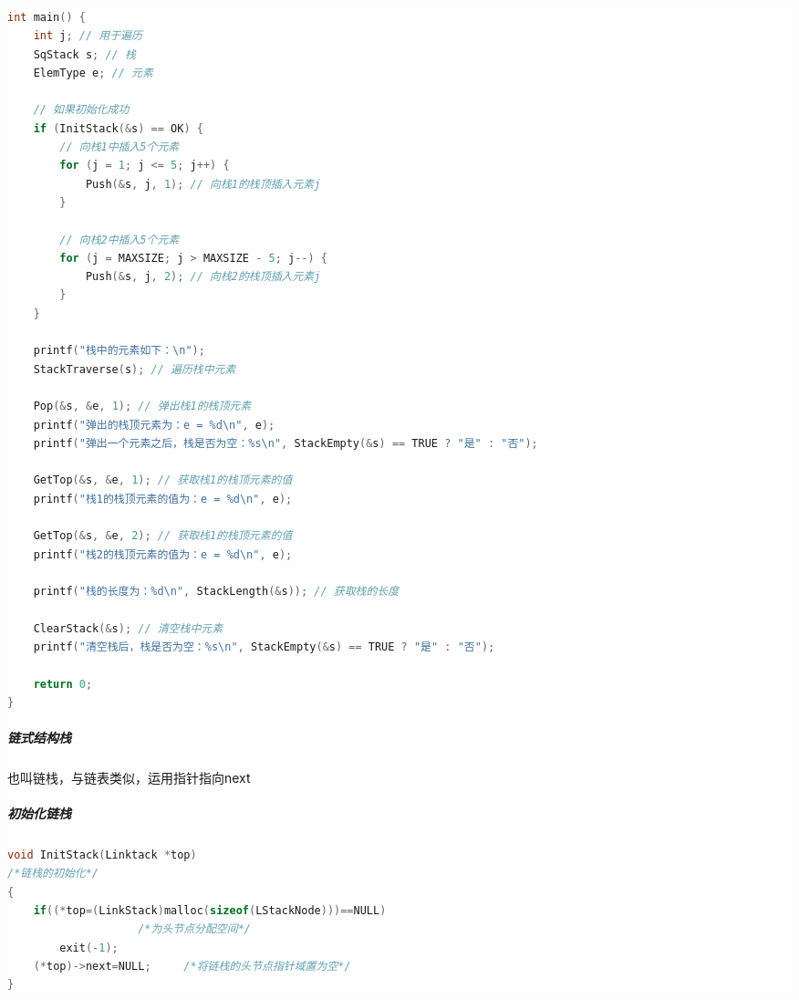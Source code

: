 ```c
int main() {
    int j; // 用于遍历
    SqStack s; // 栈
    ElemType e; // 元素

    // 如果初始化成功
    if (InitStack(&s) == OK) {
        // 向栈1中插入5个元素
        for (j = 1; j <= 5; j++) {
            Push(&s, j, 1); // 向栈1的栈顶插入元素j
        }

        // 向栈2中插入5个元素
        for (j = MAXSIZE; j > MAXSIZE - 5; j--) {
            Push(&s, j, 2); // 向栈2的栈顶插入元素j
        }
    }

    printf("栈中的元素如下：\n");
    StackTraverse(s); // 遍历栈中元素

    Pop(&s, &e, 1); // 弹出栈1的栈顶元素
    printf("弹出的栈顶元素为：e = %d\n", e);
    printf("弹出一个元素之后，栈是否为空：%s\n", StackEmpty(&s) == TRUE ? "是" : "否");

    GetTop(&s, &e, 1); // 获取栈1的栈顶元素的值
    printf("栈1的栈顶元素的值为：e = %d\n", e);

    GetTop(&s, &e, 2); // 获取栈1的栈顶元素的值
    printf("栈2的栈顶元素的值为：e = %d\n", e);

    printf("栈的长度为：%d\n", StackLength(&s)); // 获取栈的长度

    ClearStack(&s); // 清空栈中元素
    printf("清空栈后，栈是否为空：%s\n", StackEmpty(&s) == TRUE ? "是" : "否");

    return 0;
}
```

##### 链式结构栈

也叫链栈，与链表类似，运用指针指向next

##### 初始化链栈

```c
void InitStack(Linktack *top)
/*链栈的初始化*/
{
	if((*top=(LinkStack)malloc(sizeof(LStackNode)))==NULL)  
					/*为头节点分配空间*/
		exit(-1);
	(*top)->next=NULL;     /*将链栈的头节点指针域置为空*/
}
```
